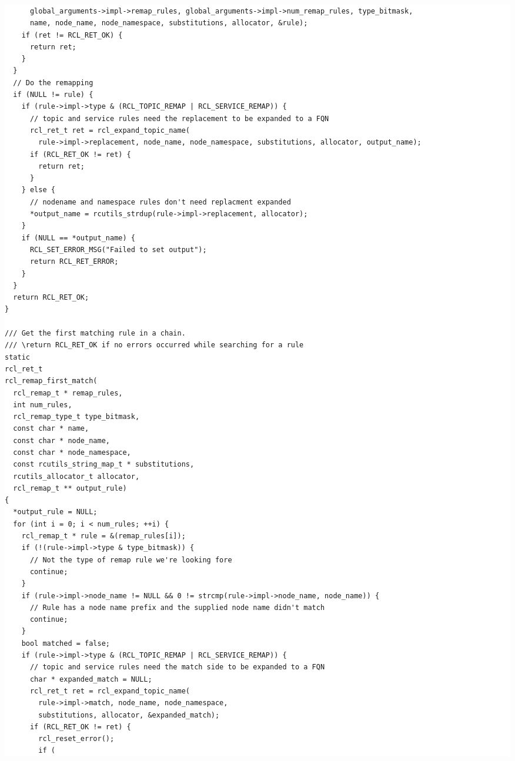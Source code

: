 ```c:remap.c抜粋
      global_arguments->impl->remap_rules, global_arguments->impl->num_remap_rules, type_bitmask,
      name, node_name, node_namespace, substitutions, allocator, &rule);
    if (ret != RCL_RET_OK) {
      return ret;
    }
  }
  // Do the remapping
  if (NULL != rule) {
    if (rule->impl->type & (RCL_TOPIC_REMAP | RCL_SERVICE_REMAP)) {
      // topic and service rules need the replacement to be expanded to a FQN
      rcl_ret_t ret = rcl_expand_topic_name(
        rule->impl->replacement, node_name, node_namespace, substitutions, allocator, output_name);
      if (RCL_RET_OK != ret) {
        return ret;
      }
    } else {
      // nodename and namespace rules don't need replacment expanded
      *output_name = rcutils_strdup(rule->impl->replacement, allocator);
    }
    if (NULL == *output_name) {
      RCL_SET_ERROR_MSG("Failed to set output");
      return RCL_RET_ERROR;
    }
  }
  return RCL_RET_OK;
}

/// Get the first matching rule in a chain.
/// \return RCL_RET_OK if no errors occurred while searching for a rule
static
rcl_ret_t
rcl_remap_first_match(
  rcl_remap_t * remap_rules,
  int num_rules,
  rcl_remap_type_t type_bitmask,
  const char * name,
  const char * node_name,
  const char * node_namespace,
  const rcutils_string_map_t * substitutions,
  rcutils_allocator_t allocator,
  rcl_remap_t ** output_rule)
{
  *output_rule = NULL;
  for (int i = 0; i < num_rules; ++i) {
    rcl_remap_t * rule = &(remap_rules[i]);
    if (!(rule->impl->type & type_bitmask)) {
      // Not the type of remap rule we're looking fore
      continue;
    }
    if (rule->impl->node_name != NULL && 0 != strcmp(rule->impl->node_name, node_name)) {
      // Rule has a node name prefix and the supplied node name didn't match
      continue;
    }
    bool matched = false;
    if (rule->impl->type & (RCL_TOPIC_REMAP | RCL_SERVICE_REMAP)) {
      // topic and service rules need the match side to be expanded to a FQN
      char * expanded_match = NULL;
      rcl_ret_t ret = rcl_expand_topic_name(
        rule->impl->match, node_name, node_namespace,
        substitutions, allocator, &expanded_match);
      if (RCL_RET_OK != ret) {
        rcl_reset_error();
        if (
```

[^1]: fq名＝fully qualified name(node名前空間とnode名を結合した名前)